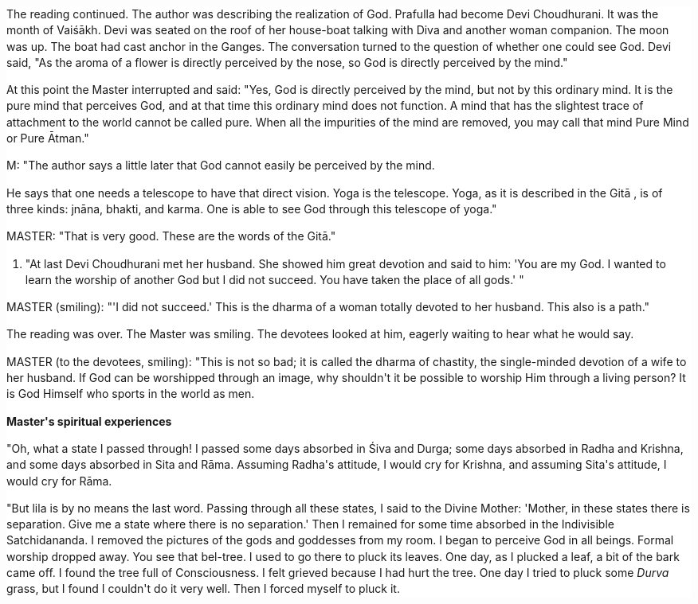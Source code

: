 The reading continued. The author was describing the realization of God.
Prafulla had become Devi Choudhurani. It was the month of Vaiśākh. Devi
was seated on the roof of her house-boat talking with Diva and another
woman companion. The moon was up. The boat had cast anchor in the
Ganges. The conversation turned to the question of whether one could see
God. Devi said, \"As the aroma of a flower is directly perceived by the
nose, so God is directly perceived by the mind.\"

At this point the Master interrupted and said: \"Yes, God is directly
perceived by the mind, but not by this ordinary mind. It is the pure
mind that perceives God, and at that time this ordinary mind does not
function. A mind that has the slightest trace of attachment to the world
cannot be called pure. When all the impurities of the mind are removed,
you may call that mind Pure Mind or Pure Ātman.\"

M: \"The author says a little later that God cannot easily be perceived
by the mind.

He says that one needs a telescope to have that direct vision. Yoga is
the telescope. Yoga, as it is described in the Gitā , is of three kinds:
jnāna, bhakti, and karma. One is able to see God through this telescope
of yoga.\"

MASTER: \"That is very good. These are the words of the Gitā.\"

1.  \"At last Devi Choudhurani met her husband. She showed him great
    devotion and said to him: \'You are my God. I wanted to learn the
    worship of another God but I did not succeed. You have taken the
    place of all gods.\' \"

MASTER (smiling): \"\'I did not succeed.\' This is the dharma of a woman
totally devoted to her husband. This also is a path.\"

The reading was over. The Master was smiling. The devotees looked at
him, eagerly waiting to hear what he would say.

MASTER (to the devotees, smiling): \"This is not so bad; it is called
the dharma of chastity, the single-minded devotion of a wife to her
husband. If God can be worshipped through an image, why shouldn\'t it be
possible to worship Him through a living person? It is God Himself who
sports in the world as men.

**Master\'s spiritual experiences**

\"Oh, what a state I passed through! I passed some days absorbed in Śiva
and Durga; some days absorbed in Radha and Krishna, and some days
absorbed in Sita and Rāma. Assuming Radha\'s attitude, I would cry for
Krishna, and assuming Sita\'s attitude, I would cry for Rāma.

\"But lila is by no means the last word. Passing through all these
states, I said to the Divine Mother: \'Mother, in these states there is
separation. Give me a state where there is no separation.\' Then I
remained for some time absorbed in the Indivisible Satchidananda. I
removed the pictures of the gods and goddesses from my room. I began to
perceive God in all beings. Formal worship dropped away. You see that
bel-tree. I used to go there to pluck its leaves. One day, as I plucked
a leaf, a bit of the bark came off. I found the tree full of
Consciousness. I felt grieved because I had hurt the tree. One day I
tried to pluck some *Durva* grass, but I found I couldn\'t do it very
well. Then I forced myself to pluck it.
